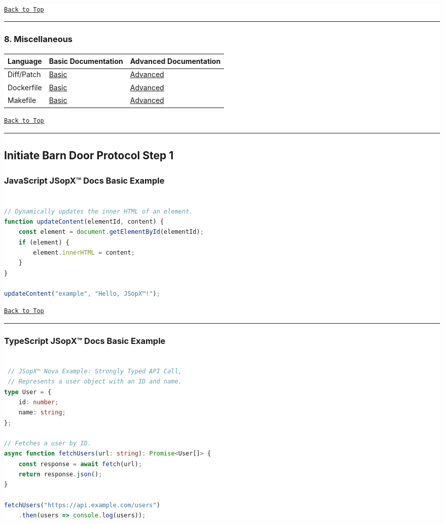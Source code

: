 [`Back to Top`](#table-of-contents)

---

### **8. Miscellaneous**

| Language           | Basic Documentation                                   | Advanced Documentation                                |
|:-------------------|:------------------------------------------------------|:------------------------------------------------------|
| Diff/Patch        | [Basic](#diff-jsopx-docs-basic-example)                | [Advanced](#diff-jsopx-docs-advanced-example)         |
| Dockerfile        | [Basic](#dockerfile-jsopx-docs-basic-example)          | [Advanced](#dockerfile-jsopx-docs-advanced-example)   |
| Makefile          | [Basic](#makefile-jsopx-docs-basic-example)            | [Advanced](#makefile-jsopx-docs-advanced-example)     |

[`Back to Top`](#table-of-contents)

---


## **Initiate Barn Door Protocol Step 1**
  

### **JavaScript JSopX™ Docs Basic Example**

```javascript

// Dynamically updates the inner HTML of an element.
function updateContent(elementId, content) {
    const element = document.getElementById(elementId);
    if (element) {
        element.innerHTML = content;
    }
}

updateContent("example", "Hello, JSopX™!");

```

[`Back to Top`](#table-of-contents)

---

### **TypeScript JSopX™ Docs Basic Example**


```typescript

 // JSopX™ Nova Example: Strongly Typed API Call,
 // Represents a user object with an ID and name.
type User = {
    id: number;
    name: string;
};

// Fetches a user by ID.
async function fetchUsers(url: string): Promise<User[]> {
    const response = await fetch(url);
    return response.json();
}

fetchUsers("https://api.example.com/users")
    .then(users => console.log(users));

```
